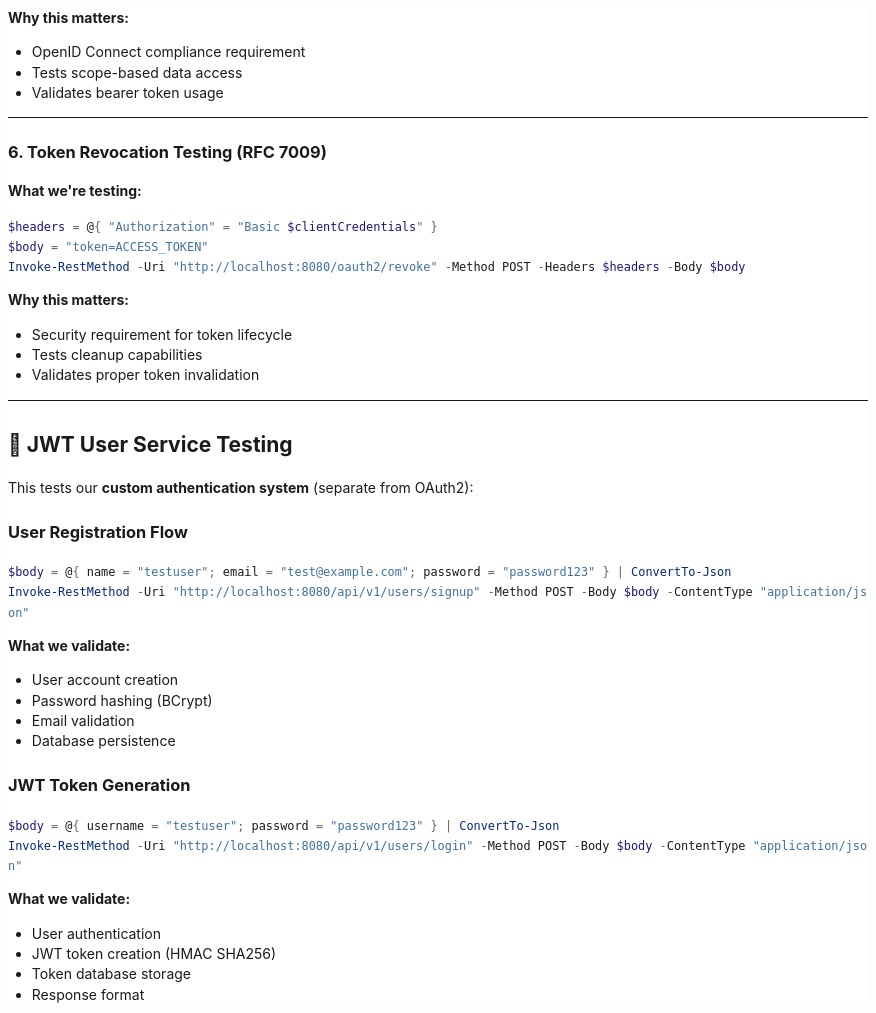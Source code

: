 **Why this matters:**
- OpenID Connect compliance requirement
- Tests scope-based data access
- Validates bearer token usage

---

### 6. **Token Revocation Testing** (RFC 7009)

**What we're testing:**
```powershell
$headers = @{ "Authorization" = "Basic $clientCredentials" }
$body = "token=ACCESS_TOKEN"
Invoke-RestMethod -Uri "http://localhost:8080/oauth2/revoke" -Method POST -Headers $headers -Body $body
```

**Why this matters:**
- Security requirement for token lifecycle
- Tests cleanup capabilities
- Validates proper token invalidation

---

## 🔐 JWT User Service Testing

This tests our **custom authentication system** (separate from OAuth2):

### User Registration Flow
```powershell
$body = @{ name = "testuser"; email = "test@example.com"; password = "password123" } | ConvertTo-Json
Invoke-RestMethod -Uri "http://localhost:8080/api/v1/users/signup" -Method POST -Body $body -ContentType "application/json"
```

**What we validate:**
- User account creation
- Password hashing (BCrypt)
- Email validation
- Database persistence

### JWT Token Generation
```powershell
$body = @{ username = "testuser"; password = "password123" } | ConvertTo-Json
Invoke-RestMethod -Uri "http://localhost:8080/api/v1/users/login" -Method POST -Body $body -ContentType "application/json"
```

**What we validate:**
- User authentication
- JWT token creation (HMAC SHA256)
- Token database storage
- Response format
